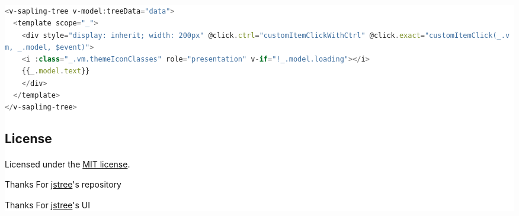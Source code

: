 ```ts
<v-sapling-tree v-model:treeData="data">
  <template scope="_">
    <div style="display: inherit; width: 200px" @click.ctrl="customItemClickWithCtrl" @click.exact="customItemClick(_.vm, _.model, $event)">
    <i :class="_.vm.themeIconClasses" role="presentation" v-if="!_.model.loading"></i>
    {{_.model.text}}
    </div>
  </template>
</v-sapling-tree>
```

## License

Licensed under the [MIT license](https://opensource.org/licenses/mit-license.php).

Thanks For [jstree](https://github.com/zdy1988/vue-jstree)'s repository

Thanks For [jstree](https://github.com/vakata/jstree)'s UI
